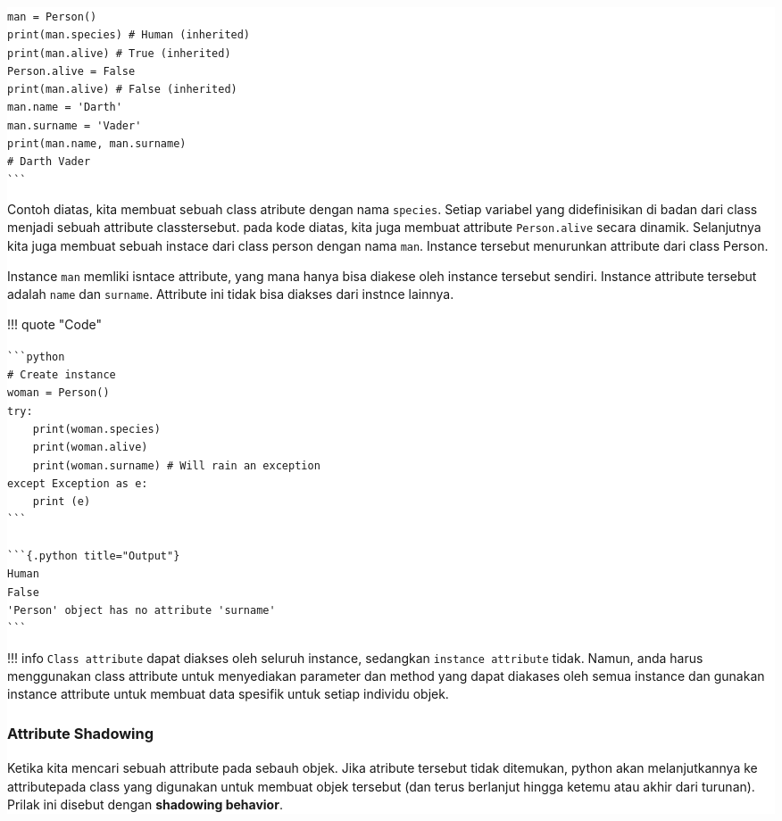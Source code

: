     man = Person()
    print(man.species) # Human (inherited)
    print(man.alive) # True (inherited)
    Person.alive = False
    print(man.alive) # False (inherited)
    man.name = 'Darth'
    man.surname = 'Vader'
    print(man.name, man.surname)
    # Darth Vader
    ```

Contoh diatas, kita membuat sebuah class atribute dengan nama `species`. Setiap variabel yang didefinisikan di badan dari class  menjadi sebuah attribute classtersebut. pada kode diatas, kita juga membuat attribute `Person.alive` secara dinamik. Selanjutnya kita juga membuat sebuah instace dari class person dengan nama `man`. Instance tersebut menurunkan attribute dari class Person.

Instance `man` memliki isntace attribute, yang mana hanya bisa diakese oleh instance tersebut sendiri. Instance attribute tersebut adalah `name` dan `surname`. Attribute ini tidak bisa diakses dari instnce lainnya.


!!! quote "Code"

    ```python
    # Create instance
    woman = Person()
    try:
        print(woman.species)
        print(woman.alive)
        print(woman.surname) # Will rain an exception
    except Exception as e:
        print (e)
    ```

    ```{.python title="Output"}
    Human
    False
    'Person' object has no attribute 'surname'
    ```

!!! info
    `Class attribute` dapat diakses oleh seluruh instance, sedangkan `instance attribute` tidak. Namun, anda harus menggunakan class attribute untuk menyediakan parameter dan method yang dapat diakases oleh semua instance dan gunakan instance attribute untuk membuat data spesifik untuk setiap individu objek.

### Attribute Shadowing
Ketika kita mencari sebuah attribute pada sebauh objek. Jika atribute tersebut tidak ditemukan, python akan melanjutkannya ke attributepada class yang digunakan untuk membuat objek tersebut (dan terus berlanjut hingga ketemu atau akhir dari turunan). Prilak ini disebut dengan **shadowing behavior**.
